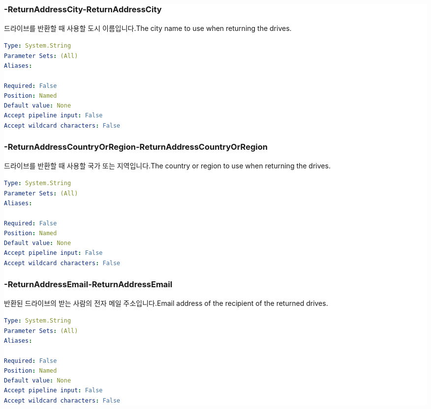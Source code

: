 ### <span data-ttu-id="54621-161">-ReturnAddressCity</span><span class="sxs-lookup"><span data-stu-id="54621-161">-ReturnAddressCity</span></span>
<span data-ttu-id="54621-162">드라이브를 반환할 때 사용할 도시 이름입니다.</span><span class="sxs-lookup"><span data-stu-id="54621-162">The city name to use when returning the drives.</span></span>

```yaml
Type: System.String
Parameter Sets: (All)
Aliases:

Required: False
Position: Named
Default value: None
Accept pipeline input: False
Accept wildcard characters: False
```

### <span data-ttu-id="54621-163">-ReturnAddressCountryOrRegion</span><span class="sxs-lookup"><span data-stu-id="54621-163">-ReturnAddressCountryOrRegion</span></span>
<span data-ttu-id="54621-164">드라이브를 반환할 때 사용할 국가 또는 지역입니다.</span><span class="sxs-lookup"><span data-stu-id="54621-164">The country or region to use when returning the drives.</span></span>

```yaml
Type: System.String
Parameter Sets: (All)
Aliases:

Required: False
Position: Named
Default value: None
Accept pipeline input: False
Accept wildcard characters: False
```

### <span data-ttu-id="54621-165">-ReturnAddressEmail</span><span class="sxs-lookup"><span data-stu-id="54621-165">-ReturnAddressEmail</span></span>
<span data-ttu-id="54621-166">반환된 드라이브의 받는 사람의 전자 메일 주소입니다.</span><span class="sxs-lookup"><span data-stu-id="54621-166">Email address of the recipient of the returned drives.</span></span>

```yaml
Type: System.String
Parameter Sets: (All)
Aliases:

Required: False
Position: Named
Default value: None
Accept pipeline input: False
Accept wildcard characters: False
```
